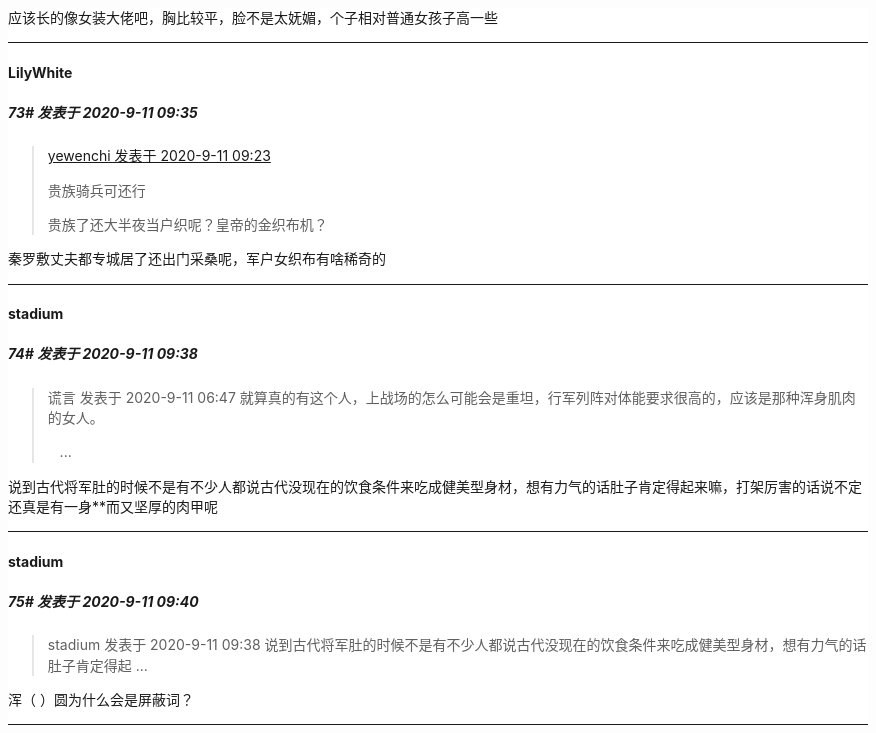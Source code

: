 

应该长的像女装大佬吧，胸比较平，脸不是太妩媚，个子相对普通女孩子高一些







*****

####  LilyWhite  
##### 73#       发表于 2020-9-11 09:35



<blockquote><a href="httphttps://bbs.saraba1st.com/2b/forum.php?mod=redirect&amp;goto=findpost&amp;pid=48703108&amp;ptid=1959300" target="_blank">yewenchi 发表于 2020-9-11 09:23</a>

贵族骑兵可还行

贵族了还大半夜当户织呢？皇帝的金织布机？</blockquote>
秦罗敷丈夫都专城居了还出门采桑呢，军户女织布有啥稀奇的







*****

####  stadium  
##### 74#       发表于 2020-9-11 09:38



<blockquote>谎言 发表于 2020-9-11 06:47
就算真的有这个人，上战场的怎么可能会是重坦，行军列阵对体能要求很高的，应该是那种浑身肌肉的女人。


   ...</blockquote>
说到古代将军肚的时候不是有不少人都说古代没现在的饮食条件来吃成健美型身材，想有力气的话肚子肯定得起来嘛，打架厉害的话说不定还真是有一身**而又坚厚的肉甲呢







*****

####  stadium  
##### 75#       发表于 2020-9-11 09:40



<blockquote>stadium 发表于 2020-9-11 09:38
说到古代将军肚的时候不是有不少人都说古代没现在的饮食条件来吃成健美型身材，想有力气的话肚子肯定得起 ...</blockquote>
浑（ ）圆为什么会是屏蔽词？







*****

